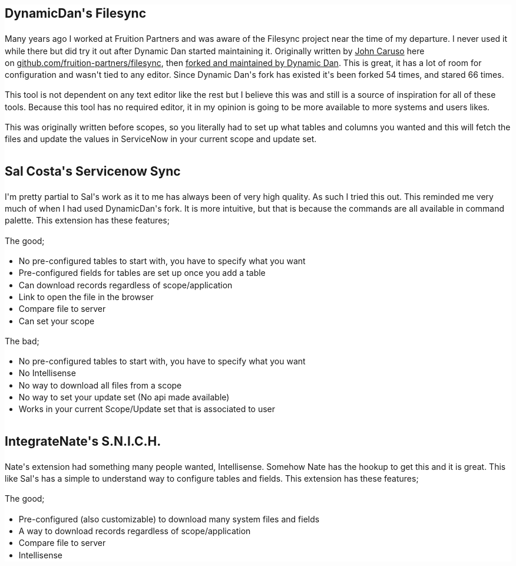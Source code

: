 ## DynamicDan's Filesync

Many years ago I worked at Fruition Partners and was aware of the Filesync project near the time of my departure. I never used it while there but did try it out after Dynamic Dan started maintaining it. Originally written by [John Caruso](https://github.com/johncaruso) here on [github.com/fruition-partners/filesync](https://github.com/fruition-partners/filesync), then [forked and maintained by Dynamic Dan](https://github.com/dynamicdan/sn-filesync). This is great, it has a lot of room for configuration and wasn't tied to any editor. Since Dynamic Dan's fork has existed it's been forked 54 times, and stared 66 times.

This tool is not dependent on any text editor like the rest but I believe this was and still is a source of inspiration for all of these tools. Because this tool has no required editor, it in my opinion is going to be more available to more systems and users likes.

This was originally written before scopes, so you literally had to set up what tables and columns you wanted and this will fetch the files and update the values in ServiceNow in your current scope and update set.

## Sal Costa's Servicenow Sync

I'm pretty partial to Sal's work as it to me has always been of very high quality. As such I tried this out. This reminded me very much of when I had used DynamicDan's fork. It is more intuitive, but that is because the commands are all available in command palette. This extension has these features;

The good;

* No pre-configured tables to start with, you have to specify what you want
* Pre-configured fields for tables are set up once you add a table
* Can download records regardless of scope/application
* Link to open the file in the browser
* Compare file to server
* Can set your scope

The bad;

* No pre-configured tables to start with, you have to specify what you want
* No Intellisense
* No way to download all files from a scope
* No way to set your update set (No api made available)
* Works in your current Scope/Update set that is associated to user

[](<>)

## IntegrateNate's S.N.I.C.H.

Nate's extension had something many people wanted, Intellisense. Somehow Nate has the hookup to get this and it is great. This like Sal's has a simple to understand way to configure tables and fields. This extension has these features;

The good;

* Pre-configured (also customizable) to download many system files and fields
* A way to download records regardless of scope/application
* Compare file to server
* Intellisense
